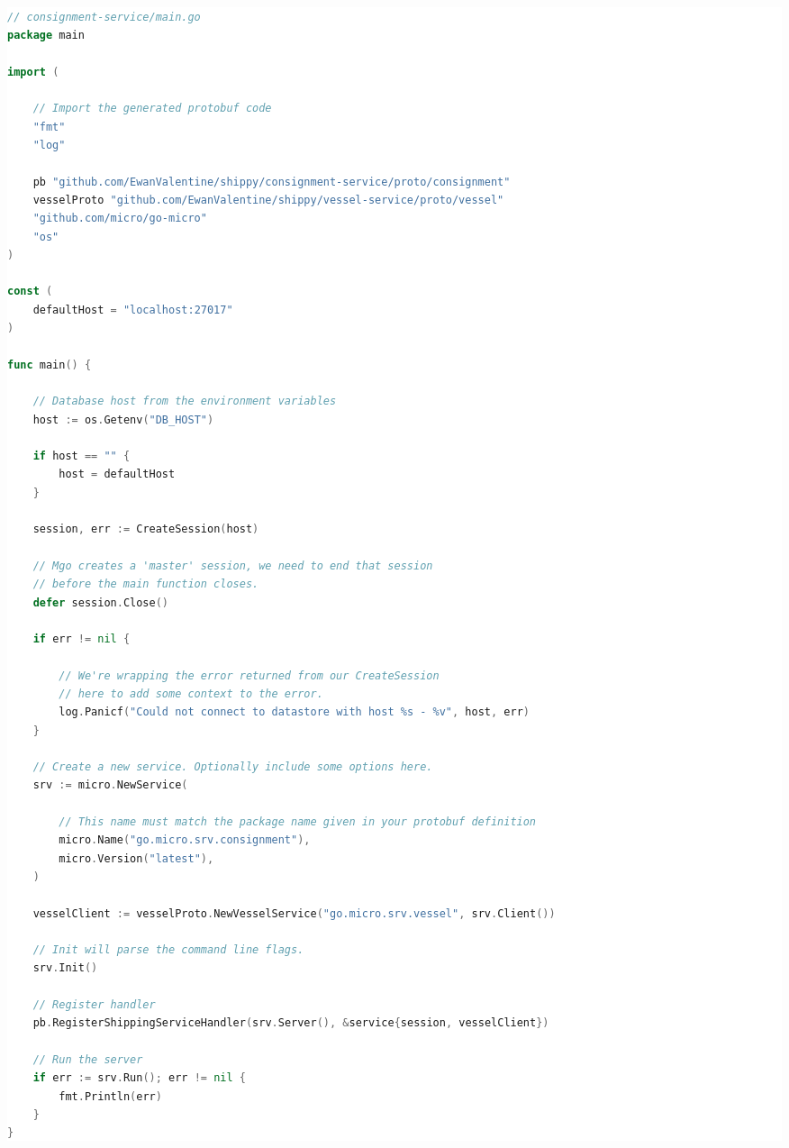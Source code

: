 ```go
// consignment-service/main.go
package main

import (

	// Import the generated protobuf code
	"fmt"
	"log"

	pb "github.com/EwanValentine/shippy/consignment-service/proto/consignment"
	vesselProto "github.com/EwanValentine/shippy/vessel-service/proto/vessel"
	"github.com/micro/go-micro"
	"os"
)

const (
	defaultHost = "localhost:27017"
)

func main() {

	// Database host from the environment variables
	host := os.Getenv("DB_HOST")

	if host == "" {
		host = defaultHost
	}

	session, err := CreateSession(host)

	// Mgo creates a 'master' session, we need to end that session
	// before the main function closes.
	defer session.Close()

	if err != nil {

		// We're wrapping the error returned from our CreateSession
		// here to add some context to the error.
		log.Panicf("Could not connect to datastore with host %s - %v", host, err)
	}

	// Create a new service. Optionally include some options here.
	srv := micro.NewService(

		// This name must match the package name given in your protobuf definition
		micro.Name("go.micro.srv.consignment"),
		micro.Version("latest"),
	)

	vesselClient := vesselProto.NewVesselService("go.micro.srv.vessel", srv.Client())

	// Init will parse the command line flags.
	srv.Init()

	// Register handler
	pb.RegisterShippingServiceHandler(srv.Server(), &service{session, vesselClient})

	// Run the server
	if err := srv.Run(); err != nil {
		fmt.Println(err)
	}
}
```